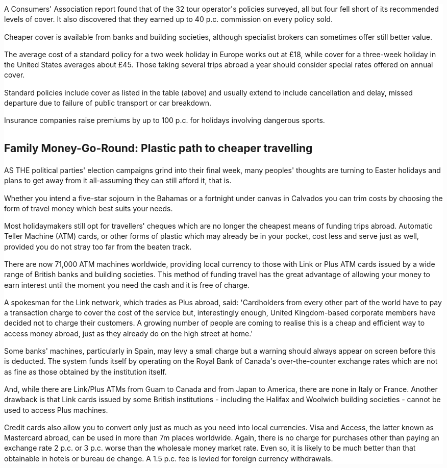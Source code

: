 A Consumers' Association report found that of the 32 tour operator's policies surveyed, all but four fell short of its recommended levels of cover.
It also discovered that they earned up to 40 p.c. commission on every policy sold.

Cheaper cover is available from banks and building societies, although specialist brokers can sometimes offer still better value.

The average cost of a standard policy for a two week holiday in Europe works out at £18, while cover for a three-week holiday in the United States averages about £45.
Those taking several trips abroad a year should consider special rates offered on annual cover.

Standard policies include cover as listed in the table (above) and usually extend to include cancellation and delay, missed departure due to failure of public transport or car breakdown.

Insurance companies raise premiums by up to 100 p.c. for holidays involving dangerous sports.

## Family Money-Go-Round: Plastic path to cheaper travelling

AS THE political parties' election campaigns grind into their final week, many peoples' thoughts are turning to Easter holidays and plans to get away from it all-assuming they can still afford it, that is.

Whether you intend a five-star sojourn in the Bahamas or a fortnight under canvas in Calvados you can trim costs by choosing the form of travel money which best suits your needs.

Most holidaymakers still opt for travellers' cheques which are no longer the cheapest means of funding trips abroad.
Automatic Teller Machine (ATM) cards, or other forms of plastic which may already be in your pocket, cost less and serve just as well, provided you do not stray too far from the beaten track.

There are now 71,000 ATM machines worldwide, providing local currency to those with Link or Plus ATM cards issued by a wide range of British banks and building societies.
This method of funding travel has the great advantage of allowing your money to earn interest until the moment you need the cash and it is free of charge.

A spokesman for the Link network, which trades as Plus abroad, said: 'Cardholders from every other part of the world have to pay a transaction charge to cover the cost of the service but, interestingly enough, United Kingdom-based corporate members have decided not to charge their customers.
A growing number of people are coming to realise this is a cheap and efficient way to access money abroad, just as they already do on the high street at home.'

Some banks' machines, particularly in Spain, may levy a small charge but a warning should always appear on screen before this is deducted.
The system funds itself by operating on the Royal Bank of Canada's over-the-counter exchange rates which are not as fine as those obtained by the institution itself.

And, while there are Link/Plus ATMs from Guam to Canada and from Japan to America, there are none in Italy or France.
Another drawback is that Link cards issued by some British institutions - including the Halifax and Woolwich building societies - cannot be used to access Plus machines.

Credit cards also allow you to convert only just as much as you need into local currencies.
Visa and Access, the latter known as Mastercard abroad, can be used in more than 7m places worldwide.
Again, there is no charge for purchases other than paying an exchange rate 2 p.c. or 3 p.c. worse than the wholesale money market rate.
Even so, it is likely to be much better than that obtainable in hotels or bureau de change.
A 1.5 p.c. fee is levied for foreign currency withdrawals.
